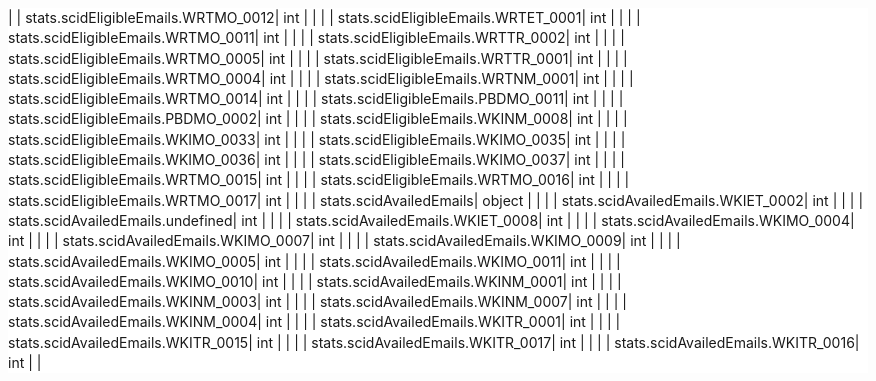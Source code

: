 |  | <a name='smallcase-staging.publisherOffersMeta_stats.scidEligibleEmails.WRTMO_0012'>stats&#46;scidEligibleEmails&#46;WRTMO&#95;0012</a>| int  |  |
|  | <a name='smallcase-staging.publisherOffersMeta_stats.scidEligibleEmails.WRTET_0001'>stats&#46;scidEligibleEmails&#46;WRTET&#95;0001</a>| int  |  |
|  | <a name='smallcase-staging.publisherOffersMeta_stats.scidEligibleEmails.WRTMO_0011'>stats&#46;scidEligibleEmails&#46;WRTMO&#95;0011</a>| int  |  |
|  | <a name='smallcase-staging.publisherOffersMeta_stats.scidEligibleEmails.WRTTR_0002'>stats&#46;scidEligibleEmails&#46;WRTTR&#95;0002</a>| int  |  |
|  | <a name='smallcase-staging.publisherOffersMeta_stats.scidEligibleEmails.WRTMO_0005'>stats&#46;scidEligibleEmails&#46;WRTMO&#95;0005</a>| int  |  |
|  | <a name='smallcase-staging.publisherOffersMeta_stats.scidEligibleEmails.WRTTR_0001'>stats&#46;scidEligibleEmails&#46;WRTTR&#95;0001</a>| int  |  |
|  | <a name='smallcase-staging.publisherOffersMeta_stats.scidEligibleEmails.WRTMO_0004'>stats&#46;scidEligibleEmails&#46;WRTMO&#95;0004</a>| int  |  |
|  | <a name='smallcase-staging.publisherOffersMeta_stats.scidEligibleEmails.WRTNM_0001'>stats&#46;scidEligibleEmails&#46;WRTNM&#95;0001</a>| int  |  |
|  | <a name='smallcase-staging.publisherOffersMeta_stats.scidEligibleEmails.WRTMO_0014'>stats&#46;scidEligibleEmails&#46;WRTMO&#95;0014</a>| int  |  |
|  | <a name='smallcase-staging.publisherOffersMeta_stats.scidEligibleEmails.PBDMO_0011'>stats&#46;scidEligibleEmails&#46;PBDMO&#95;0011</a>| int  |  |
|  | <a name='smallcase-staging.publisherOffersMeta_stats.scidEligibleEmails.PBDMO_0002'>stats&#46;scidEligibleEmails&#46;PBDMO&#95;0002</a>| int  |  |
|  | <a name='smallcase-staging.publisherOffersMeta_stats.scidEligibleEmails.WKINM_0008'>stats&#46;scidEligibleEmails&#46;WKINM&#95;0008</a>| int  |  |
|  | <a name='smallcase-staging.publisherOffersMeta_stats.scidEligibleEmails.WKIMO_0033'>stats&#46;scidEligibleEmails&#46;WKIMO&#95;0033</a>| int  |  |
|  | <a name='smallcase-staging.publisherOffersMeta_stats.scidEligibleEmails.WKIMO_0035'>stats&#46;scidEligibleEmails&#46;WKIMO&#95;0035</a>| int  |  |
|  | <a name='smallcase-staging.publisherOffersMeta_stats.scidEligibleEmails.WKIMO_0036'>stats&#46;scidEligibleEmails&#46;WKIMO&#95;0036</a>| int  |  |
|  | <a name='smallcase-staging.publisherOffersMeta_stats.scidEligibleEmails.WKIMO_0037'>stats&#46;scidEligibleEmails&#46;WKIMO&#95;0037</a>| int  |  |
|  | <a name='smallcase-staging.publisherOffersMeta_stats.scidEligibleEmails.WRTMO_0015'>stats&#46;scidEligibleEmails&#46;WRTMO&#95;0015</a>| int  |  |
|  | <a name='smallcase-staging.publisherOffersMeta_stats.scidEligibleEmails.WRTMO_0016'>stats&#46;scidEligibleEmails&#46;WRTMO&#95;0016</a>| int  |  |
|  | <a name='smallcase-staging.publisherOffersMeta_stats.scidEligibleEmails.WRTMO_0017'>stats&#46;scidEligibleEmails&#46;WRTMO&#95;0017</a>| int  |  |
|  | <a name='smallcase-staging.publisherOffersMeta_stats.scidAvailedEmails'>stats&#46;scidAvailedEmails</a>| object  |  |
|  | <a name='smallcase-staging.publisherOffersMeta_stats.scidAvailedEmails.WKIET_0002'>stats&#46;scidAvailedEmails&#46;WKIET&#95;0002</a>| int  |  |
|  | <a name='smallcase-staging.publisherOffersMeta_stats.scidAvailedEmails.undefined'>stats&#46;scidAvailedEmails&#46;undefined</a>| int  |  |
|  | <a name='smallcase-staging.publisherOffersMeta_stats.scidAvailedEmails.WKIET_0008'>stats&#46;scidAvailedEmails&#46;WKIET&#95;0008</a>| int  |  |
|  | <a name='smallcase-staging.publisherOffersMeta_stats.scidAvailedEmails.WKIMO_0004'>stats&#46;scidAvailedEmails&#46;WKIMO&#95;0004</a>| int  |  |
|  | <a name='smallcase-staging.publisherOffersMeta_stats.scidAvailedEmails.WKIMO_0007'>stats&#46;scidAvailedEmails&#46;WKIMO&#95;0007</a>| int  |  |
|  | <a name='smallcase-staging.publisherOffersMeta_stats.scidAvailedEmails.WKIMO_0009'>stats&#46;scidAvailedEmails&#46;WKIMO&#95;0009</a>| int  |  |
|  | <a name='smallcase-staging.publisherOffersMeta_stats.scidAvailedEmails.WKIMO_0005'>stats&#46;scidAvailedEmails&#46;WKIMO&#95;0005</a>| int  |  |
|  | <a name='smallcase-staging.publisherOffersMeta_stats.scidAvailedEmails.WKIMO_0011'>stats&#46;scidAvailedEmails&#46;WKIMO&#95;0011</a>| int  |  |
|  | <a name='smallcase-staging.publisherOffersMeta_stats.scidAvailedEmails.WKIMO_0010'>stats&#46;scidAvailedEmails&#46;WKIMO&#95;0010</a>| int  |  |
|  | <a name='smallcase-staging.publisherOffersMeta_stats.scidAvailedEmails.WKINM_0001'>stats&#46;scidAvailedEmails&#46;WKINM&#95;0001</a>| int  |  |
|  | <a name='smallcase-staging.publisherOffersMeta_stats.scidAvailedEmails.WKINM_0003'>stats&#46;scidAvailedEmails&#46;WKINM&#95;0003</a>| int  |  |
|  | <a name='smallcase-staging.publisherOffersMeta_stats.scidAvailedEmails.WKINM_0007'>stats&#46;scidAvailedEmails&#46;WKINM&#95;0007</a>| int  |  |
|  | <a name='smallcase-staging.publisherOffersMeta_stats.scidAvailedEmails.WKINM_0004'>stats&#46;scidAvailedEmails&#46;WKINM&#95;0004</a>| int  |  |
|  | <a name='smallcase-staging.publisherOffersMeta_stats.scidAvailedEmails.WKITR_0001'>stats&#46;scidAvailedEmails&#46;WKITR&#95;0001</a>| int  |  |
|  | <a name='smallcase-staging.publisherOffersMeta_stats.scidAvailedEmails.WKITR_0015'>stats&#46;scidAvailedEmails&#46;WKITR&#95;0015</a>| int  |  |
|  | <a name='smallcase-staging.publisherOffersMeta_stats.scidAvailedEmails.WKITR_0017'>stats&#46;scidAvailedEmails&#46;WKITR&#95;0017</a>| int  |  |
|  | <a name='smallcase-staging.publisherOffersMeta_stats.scidAvailedEmails.WKITR_0016'>stats&#46;scidAvailedEmails&#46;WKITR&#95;0016</a>| int  |  |